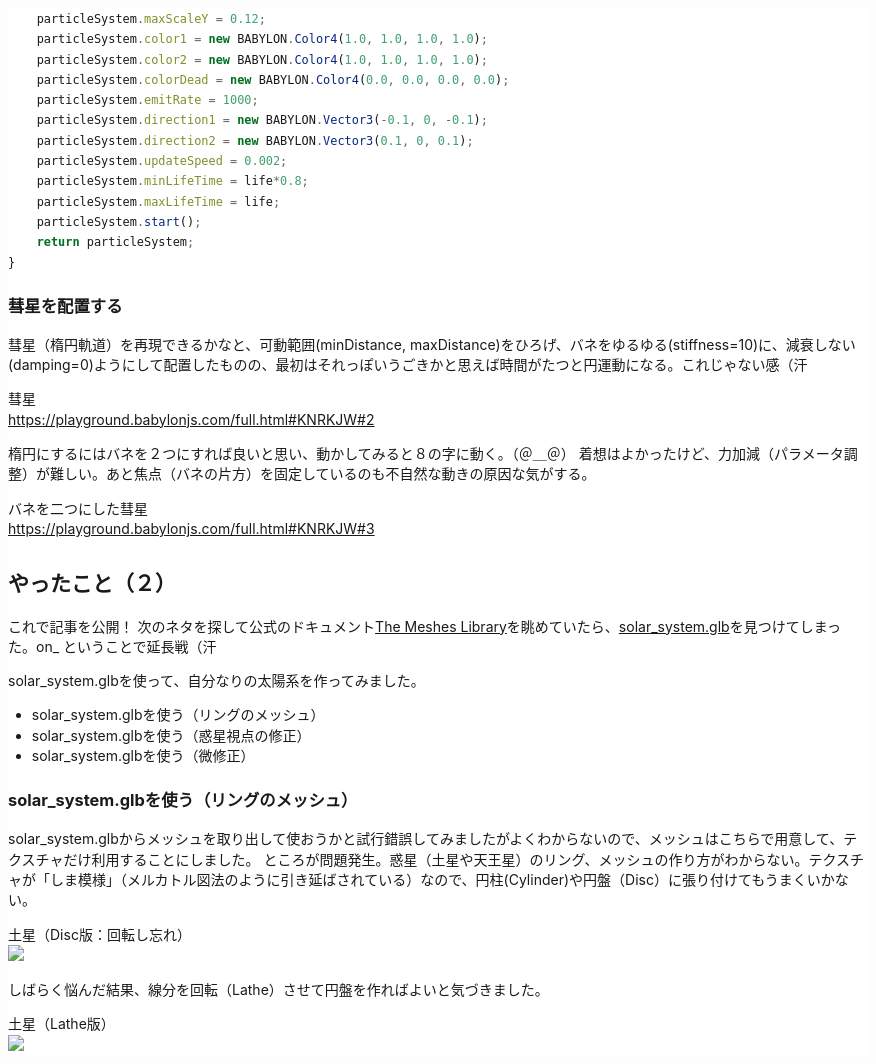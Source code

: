 ```js
    particleSystem.maxScaleY = 0.12;
    particleSystem.color1 = new BABYLON.Color4(1.0, 1.0, 1.0, 1.0);
    particleSystem.color2 = new BABYLON.Color4(1.0, 1.0, 1.0, 1.0);
    particleSystem.colorDead = new BABYLON.Color4(0.0, 0.0, 0.0, 0.0);
    particleSystem.emitRate = 1000;
    particleSystem.direction1 = new BABYLON.Vector3(-0.1, 0, -0.1);
    particleSystem.direction2 = new BABYLON.Vector3(0.1, 0, 0.1);
    particleSystem.updateSpeed = 0.002;
    particleSystem.minLifeTime = life*0.8;
    particleSystem.maxLifeTime = life;
    particleSystem.start();
    return particleSystem;
}
```

### 彗星を配置する

彗星（楕円軌道）を再現できるかなと、可動範囲(minDistance, maxDistance)をひろげ、バネをゆるゆる(stiffness=10)に、減衰しない(damping=0)ようにして配置したものの、最初はそれっぽいうごきかと思えば時間がたつと円運動になる。これじゃない感（汗

彗星  
https://playground.babylonjs.com/full.html#KNRKJW#2

楕円にするにはバネを２つにすれば良いと思い、動かしてみると８の字に動く。（＠＿＠）
着想はよかったけど、力加減（パラメータ調整）が難しい。あと焦点（バネの片方）を固定しているのも不自然な動きの原因な気がする。

バネを二つにした彗星  
https://playground.babylonjs.com/full.html#KNRKJW#3

## やったこと（２）

これで記事を公開！
次のネタを探して公式のドキュメント[The Meshes Library](https://doc.babylonjs.com/toolsAndResources/assetLibraries/availableMeshes/)を眺めていたら、[solar_system.glb](https://playground.babylonjs.com/#KILIHT#22)を見つけてしまった。on_
ということで延長戦（汗

solar_system.glbを使って、自分なりの太陽系を作ってみました。

- solar_system.glbを使う（リングのメッシュ）
- solar_system.glbを使う（惑星視点の修正）
- solar_system.glbを使う（微修正）

### solar_system.glbを使う（リングのメッシュ）

solar_system.glbからメッシュを取り出して使おうかと試行錯誤してみましたがよくわからないので、メッシュはこちらで用意して、テクスチャだけ利用することにしました。
ところが問題発生。惑星（土星や天王星）のリング、メッシュの作り方がわからない。テクスチャが「しま模様」（メルカトル図法のように引き延ばされている）なので、円柱(Cylinder)や円盤（Disc）に張り付けてもうまくいかない。

土星（Disc版：回転し忘れ）  
![](https://storage.googleapis.com/zenn-user-upload/6b96ee0d1102-20250704.jpg)

しばらく悩んだ結果、線分を回転（Lathe）させて円盤を作ればよいと気づきました。

土星（Lathe版）  
![](https://storage.googleapis.com/zenn-user-upload/8519803742db-20250704.jpg)
